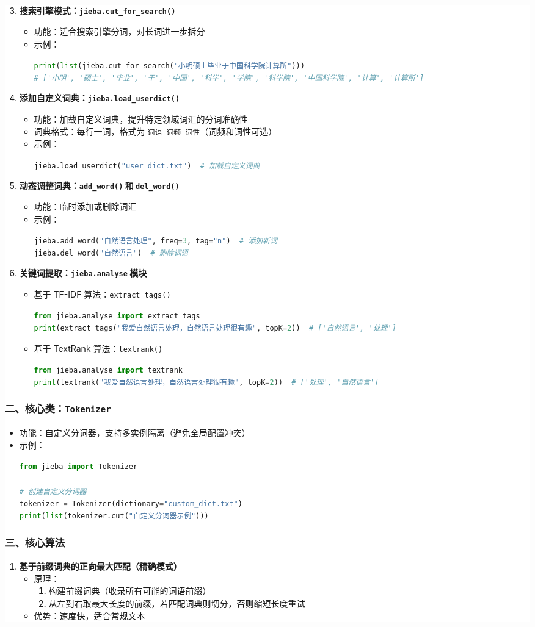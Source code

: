 3. **搜索引擎模式：`jieba.cut_for_search()`**
   - 功能：适合搜索引擎分词，对长词进一步拆分
   - 示例：
     ```python
     print(list(jieba.cut_for_search("小明硕士毕业于中国科学院计算所")))
     # ['小明', '硕士', '毕业', '于', '中国', '科学', '学院', '科学院', '中国科学院', '计算', '计算所']
     ```

4. **添加自定义词典：`jieba.load_userdict()`**
   - 功能：加载自定义词典，提升特定领域词汇的分词准确性
   - 词典格式：每行一词，格式为 `词语 词频 词性`（词频和词性可选）
   - 示例：
     ```python
     jieba.load_userdict("user_dict.txt")  # 加载自定义词典
     ```

5. **动态调整词典：`add_word()` 和 `del_word()`**
   - 功能：临时添加或删除词汇
   - 示例：
     ```python
     jieba.add_word("自然语言处理", freq=3, tag="n")  # 添加新词
     jieba.del_word("自然语言")  # 删除词语
     ```

6. **关键词提取：`jieba.analyse` 模块**
   - 基于 TF-IDF 算法：`extract_tags()`
     ```python
     from jieba.analyse import extract_tags
     print(extract_tags("我爱自然语言处理，自然语言处理很有趣", topK=2))  # ['自然语言', '处理']
     ```
   - 基于 TextRank 算法：`textrank()`
     ```python
     from jieba.analyse import textrank
     print(textrank("我爱自然语言处理，自然语言处理很有趣", topK=2))  # ['处理', '自然语言']
     ```


### 二、核心类：`Tokenizer`
- 功能：自定义分词器，支持多实例隔离（避免全局配置冲突）
- 示例：
  ```python
  from jieba import Tokenizer
  
  # 创建自定义分词器
  tokenizer = Tokenizer(dictionary="custom_dict.txt")
  print(list(tokenizer.cut("自定义分词器示例")))
  ```


### 三、核心算法
1. **基于前缀词典的正向最大匹配（精确模式）**
   - 原理：
     1. 构建前缀词典（收录所有可能的词语前缀）
     2. 从左到右取最大长度的前缀，若匹配词典则切分，否则缩短长度重试
   - 优势：速度快，适合常规文本
